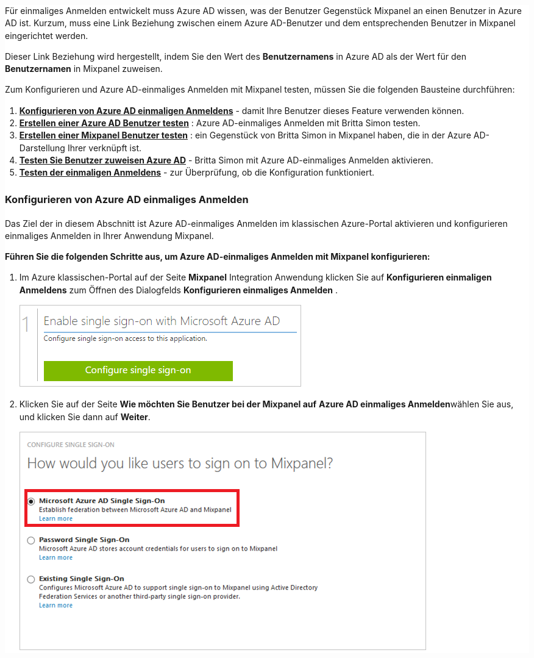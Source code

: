 Für einmaliges Anmelden entwickelt muss Azure AD wissen, was der Benutzer Gegenstück Mixpanel an einen Benutzer in Azure AD ist. Kurzum, muss eine Link Beziehung zwischen einem Azure AD-Benutzer und dem entsprechenden Benutzer in Mixpanel eingerichtet werden.

Dieser Link Beziehung wird hergestellt, indem Sie den Wert des **Benutzernamens** in Azure AD als der Wert für den **Benutzernamen** in Mixpanel zuweisen.

Zum Konfigurieren und Azure AD-einmaliges Anmelden mit Mixpanel testen, müssen Sie die folgenden Bausteine durchführen:

1. **[Konfigurieren von Azure AD einmaligen Anmeldens](#configuring-azure-ad-single-single-sign-on)** - damit Ihre Benutzer dieses Feature verwenden können.
2. **[Erstellen einer Azure AD Benutzer testen](#creating-an-azure-ad-test-user)** : Azure AD-einmaliges Anmelden mit Britta Simon testen.
4. **[Erstellen einer Mixpanel Benutzer testen](#creating-a-mixpanel-test-user)** : ein Gegenstück von Britta Simon in Mixpanel haben, die in der Azure AD-Darstellung Ihrer verknüpft ist.
5. **[Testen Sie Benutzer zuweisen Azure AD](#assigning-the-azure-ad-test-user)** - Britta Simon mit Azure AD-einmaliges Anmelden aktivieren.
5. **[Testen der einmaligen Anmeldens](#testing-single-sign-on)** - zur Überprüfung, ob die Konfiguration funktioniert.

### <a name="configuring-azure-ad-single-sign-on"></a>Konfigurieren von Azure AD einmaliges Anmelden

Das Ziel der in diesem Abschnitt ist Azure AD-einmaliges Anmelden im klassischen Azure-Portal aktivieren und konfigurieren einmaliges Anmelden in Ihrer Anwendung Mixpanel.



**Führen Sie die folgenden Schritte aus, um Azure AD-einmaliges Anmelden mit Mixpanel konfigurieren:**

1. Im Azure klassischen-Portal auf der Seite **Mixpanel** Integration Anwendung klicken Sie auf **Konfigurieren einmaligen Anmeldens** zum Öffnen des Dialogfelds **Konfigurieren einmaliges Anmelden** .

    ![Konfigurieren Sie einmaliges Anmelden][6] 

2. Klicken Sie auf der Seite **Wie möchten Sie Benutzer bei der Mixpanel auf** **Azure AD einmaliges Anmelden**wählen Sie aus, und klicken Sie dann auf **Weiter**.

    ![Konfigurieren Sie einmaliges Anmelden](./media/active-directory-saas-mixpanel-tutorial/tutorial_mixpanel_03.png) 


[1]: ./media/active-directory-saas-mixpanel-tutorial/tutorial_general_01.png
[2]: ./media/active-directory-saas-mixpanel-tutorial/tutorial_general_02.png
[3]: ./media/active-directory-saas-mixpanel-tutorial/tutorial_general_03.png
[4]: ./media/active-directory-saas-mixpanel-tutorial/tutorial_general_04.png
[6]: ./media/active-directory-saas-mixpanel-tutorial/tutorial_general_05.png
[10]: ./media/active-directory-saas-mixpanel-tutorial/tutorial_general_06.png
[11]: ./media/active-directory-saas-mixpanel-tutorial/tutorial_general_07.png
[20]: ./media/active-directory-saas-mixpanel-tutorial/tutorial_general_100.png
[200]: ./media/active-directory-saas-mixpanel-tutorial/tutorial_general_200.png
[201]: ./media/active-directory-saas-mixpanel-tutorial/tutorial_general_201.png
[203]: ./media/active-directory-saas-mixpanel-tutorial/tutorial_general_203.png
[204]: ./media/active-directory-saas-mixpanel-tutorial/tutorial_general_204.png
[205]: ./media/active-directory-saas-mixpanel-tutorial/tutorial_general_205.png
